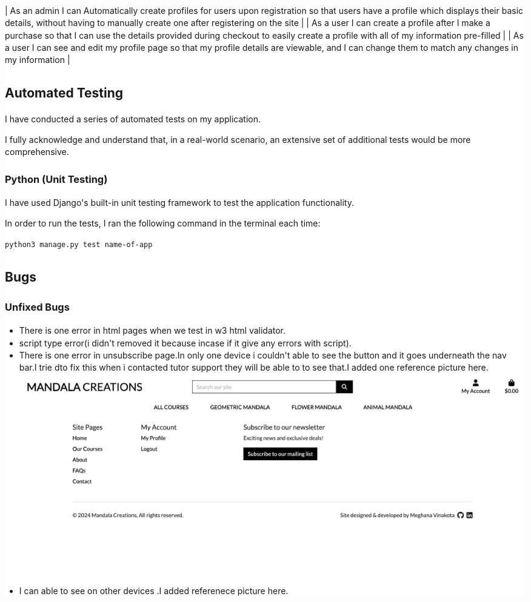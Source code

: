 | As an admin I can Automatically create profiles for users upon registration so that users have a profile which displays their basic details, without having to manually create one after registering on the site |
| As a user I can create a profile after I make a purchase so that I can use the details provided during checkout to easily create a profile with all of my information pre-filled |
| As a user I can see and edit my profile page so that my profile details are viewable, and I can change them to match any changes in my information |

## Automated Testing

I have conducted a series of automated tests on my application.

I fully acknowledge and understand that, in a real-world scenario, an extensive set of additional tests would be more comprehensive.

### Python (Unit Testing)

I have used Django's built-in unit testing framework to test the application functionality.

In order to run the tests, I ran the following command in the terminal each time:

`python3 manage.py test name-of-app `

## Bugs

### Unfixed Bugs

- There is one error in html pages when we test in w3 html validator.
- script type error(i didn't removed it because incase if it give any errors with script).
- There is one error in unsubscribe page.In only one  device i couldn't able to see the button and it goes underneath the nav bar.I trie dto fix this when i contacted tutor support they will be able to to see that.I added one reference picture here.
![screenshot](documentation/bug.png)
- I can able to see on other devices .I added referenece picture here.